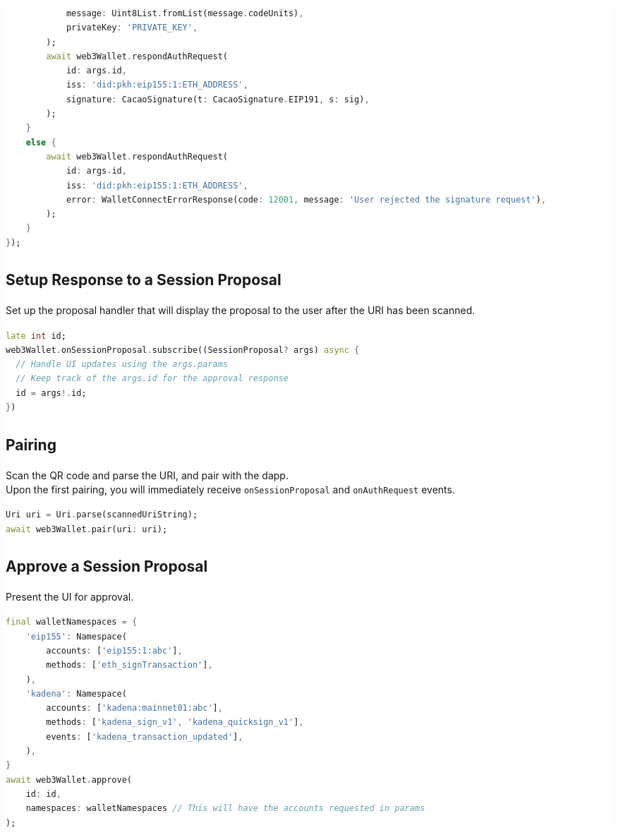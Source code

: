 ```dart
            message: Uint8List.fromList(message.codeUnits),
            privateKey: 'PRIVATE_KEY',
        );
        await web3Wallet.respondAuthRequest(
            id: args.id,
            iss: 'did:pkh:eip155:1:ETH_ADDRESS',
            signature: CacaoSignature(t: CacaoSignature.EIP191, s: sig),
        );
    }
    else {
        await web3Wallet.respondAuthRequest(
            id: args.id,
            iss: 'did:pkh:eip155:1:ETH_ADDRESS',
            error: WalletConnectErrorResponse(code: 12001, message: 'User rejected the signature request'),
        );
    }
});
```

## Setup Response to a Session Proposal

Set up the proposal handler that will display the proposal to the user after the URI has been scanned.

```dart
late int id;
web3Wallet.onSessionProposal.subscribe((SessionProposal? args) async {
  // Handle UI updates using the args.params
  // Keep track of the args.id for the approval response
  id = args!.id;
})
```

## Pairing

Scan the QR code and parse the URI, and pair with the dapp.  
Upon the first pairing, you will immediately receive `onSessionProposal` and `onAuthRequest` events.  

```dart
Uri uri = Uri.parse(scannedUriString);
await web3Wallet.pair(uri: uri);
```

## Approve a Session Proposal

Present the UI for approval.

```dart
final walletNamespaces = {
    'eip155': Namespace(
        accounts: ['eip155:1:abc'],
        methods: ['eth_signTransaction'],
    ),
    'kadena': Namespace(
        accounts: ['kadena:mainnet01:abc'],
        methods: ['kadena_sign_v1', 'kadena_quicksign_v1'],
        events: ['kadena_transaction_updated'],
    ),
}
await web3Wallet.approve(
    id: id,
    namespaces: walletNamespaces // This will have the accounts requested in params
);
```
